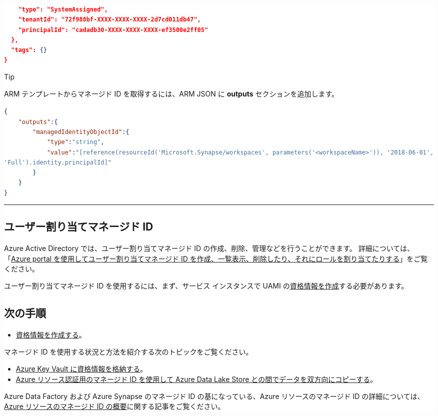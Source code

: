 ```json
    "type": "SystemAssigned",
    "tenantId": "72f988bf-XXXX-XXXX-XXXX-2d7cd011db47",
    "principalId": "cadadb30-XXXX-XXXX-XXXX-ef3500e2ff05"
  },
  "tags": {}
}
```

> [!TIP] 
> ARM テンプレートからマネージド ID を取得するには、ARM JSON に **outputs** セクションを追加します。

```json
{
    "outputs":{
        "managedIdentityObjectId":{
            "type":"string",
            "value":"[reference(resourceId('Microsoft.Synapse/workspaces', parameters('<workspaceName>')), '2018-06-01', 'Full').identity.principalId]"
        }
    }
}
```
---

## <a name="user-assigned-managed-identity"></a>ユーザー割り当てマネージド ID

Azure Active Directory では、ユーザー割り当てマネージド ID の作成、削除、管理などを行うことができます。 詳細については、「[Azure portal を使用してユーザー割り当てマネージド ID を作成、一覧表示、削除したり、それにロールを割り当てたりする](../active-directory/managed-identities-azure-resources/how-to-manage-ua-identity-portal.md)」をご覧ください。 

ユーザー割り当てマネージド ID を使用するには、まず、サービス インスタンスで UAMI の[資格情報を作成](credentials.md)する必要があります。

## <a name="next-steps"></a>次の手順

- [資格情報を作成する](credentials.md)。

マネージド ID を使用する状況と方法を紹介する次のトピックをご覧ください。

- [Azure Key Vault に資格情報を格納する](store-credentials-in-key-vault.md)。
- [Azure リソース認証用のマネージド ID を使用して Azure Data Lake Store との間でデータを双方向にコピーする](connector-azure-data-lake-store.md)。

Azure Data Factory および Azure Synapse のマネージド ID の基になっている、Azure リソースのマネージド ID の詳細については、[Azure リソースのマネージド ID の概要](../active-directory/managed-identities-azure-resources/overview.md)に関する記事をご覧ください。
